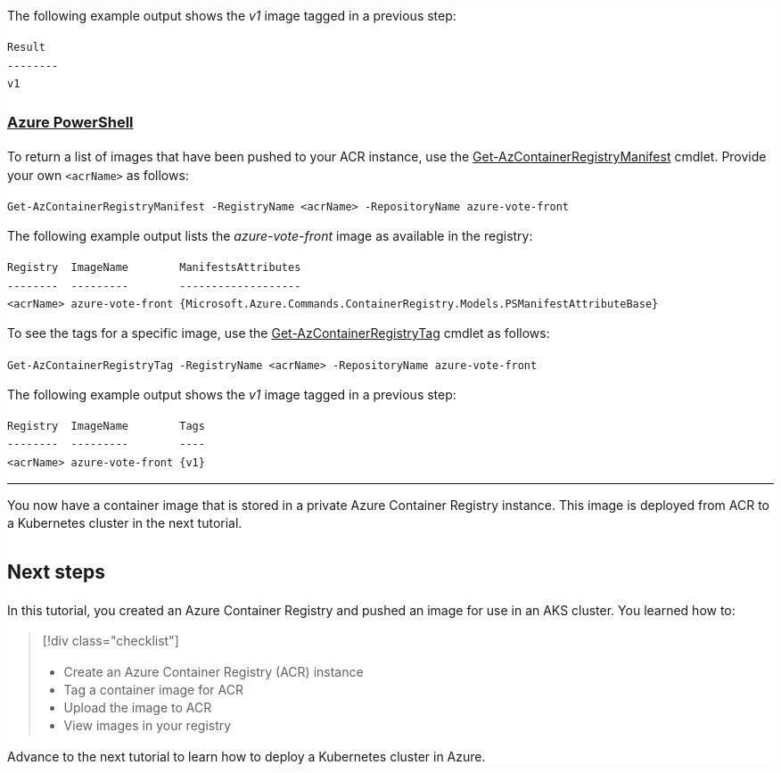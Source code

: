 The following example output shows the *v1* image tagged in a previous step:

```output
Result
--------
v1
```

### [Azure PowerShell](#tab/azure-powershell)

To return a list of images that have been pushed to your ACR instance, use the [Get-AzContainerRegistryManifest][get-azcontainerregistrymanifest] cmdlet. Provide your own `<acrName>` as follows:

```azurepowershell
Get-AzContainerRegistryManifest -RegistryName <acrName> -RepositoryName azure-vote-front
```

The following example output lists the *azure-vote-front* image as available in the registry:

```output
Registry  ImageName        ManifestsAttributes
--------  ---------        -------------------
<acrName> azure-vote-front {Microsoft.Azure.Commands.ContainerRegistry.Models.PSManifestAttributeBase}
```

To see the tags for a specific image, use the [Get-AzContainerRegistryTag][get-azcontainerregistrytag] cmdlet as follows:

```azurepowershell
Get-AzContainerRegistryTag -RegistryName <acrName> -RepositoryName azure-vote-front
```

The following example output shows the *v1* image tagged in a previous step:

```output
Registry  ImageName        Tags
--------  ---------        ----
<acrName> azure-vote-front {v1}
```

---

You now have a container image that is stored in a private Azure Container Registry instance. This image is deployed from ACR to a Kubernetes cluster in the next tutorial.

## Next steps

In this tutorial, you created an Azure Container Registry and pushed an image for use in an AKS cluster. You learned how to:

> [!div class="checklist"]
> * Create an Azure Container Registry (ACR) instance
> * Tag a container image for ACR
> * Upload the image to ACR
> * View images in your registry

Advance to the next tutorial to learn how to deploy a Kubernetes cluster in Azure.


[docker-images]: https://docs.docker.com/engine/reference/commandline/images/
[docker-push]: https://docs.docker.com/engine/reference/commandline/push/
[az-acr-create]: /cli/azure/acr#az_acr_create
[az-acr-list]: /cli/azure/acr#az_acr_list
[az-acr-login]: /cli/azure/acr#az_acr_login
[az-acr-repository-list]: /cli/azure/acr/repository#az_acr_repository_list
[az-acr-repository-show-tags]: /cli/azure/acr/repository#az_acr_repository_show_tags
[az-group-create]: /cli/azure/group#az_group_create
[azure-cli-install]: /cli/azure/install-azure-cli
[aks-tutorial-deploy-cluster]: ./tutorial-kubernetes-deploy-cluster.md
[aks-tutorial-prepare-app]: ./tutorial-kubernetes-prepare-app.md
[azure-powershell-install]: /powershell/azure/install-az-ps
[new-azresourcegroup]: /powershell/module/az.resources/new-azresourcegroup
[new-azcontainerregistry]: /powershell/module/az.containerregistry/new-azcontainerregistry
[connect-azcontainerregistry]: /powershell/module/az.containerregistry/connect-azcontainerregistry
[get-azcontainerregistry]: /powershell/module/az.containerregistry/get-azcontainerregistry
[get-azcontainerregistrymanifest]: /powershell/module/az.containerregistry/get-azcontainerregistrymanifest
[get-azcontainerregistrytag]: /powershell/module/az.containerregistry/get-azcontainerregistrytag